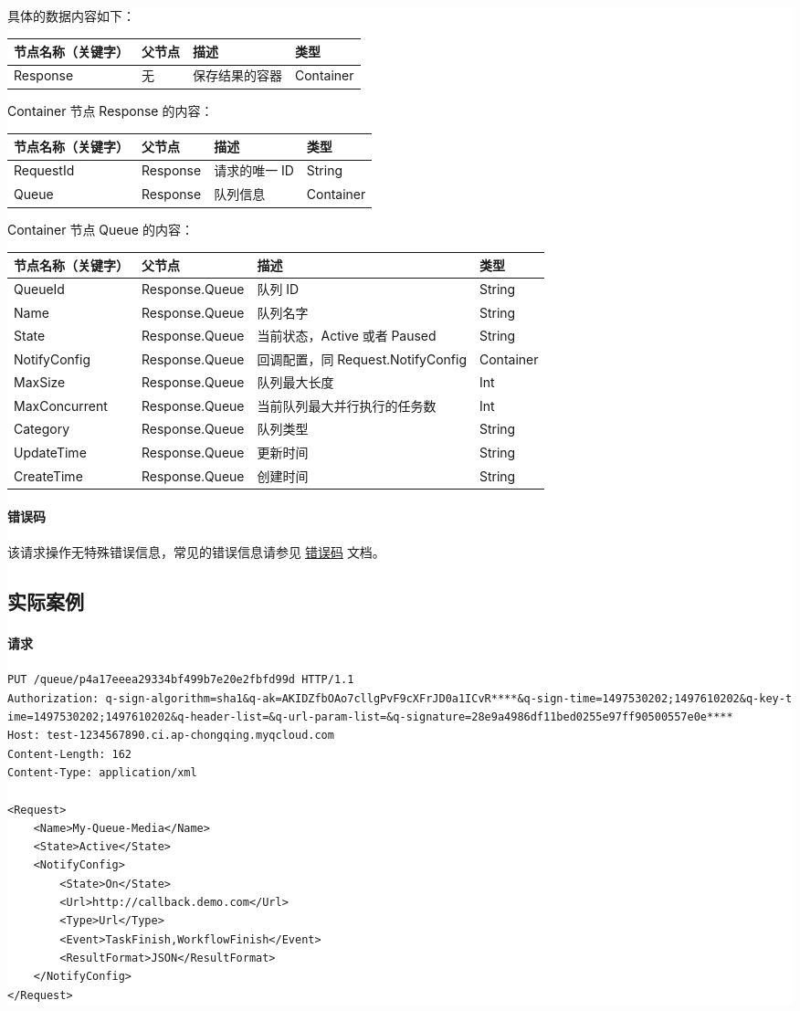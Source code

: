 具体的数据内容如下：

| 节点名称（关键字） | 父节点 | 描述           | 类型      |
| :----------------- | :----- | :------------- | :-------- |
| Response           | 无     | 保存结果的容器 | Container |

Container 节点 Response 的内容：

| 节点名称（关键字） | 父节点   | 描述                                                         | 类型      |
| :----------------- | :------- | :----------------------------------------------------------- | :-------- |
| RequestId          | Response | 请求的唯一 ID                                                | String    |
| Queue              | Response | 队列信息                                                     | Container |

Container 节点 Queue 的内容：

| 节点名称（关键字） | 父节点             | 描述                         | 类型      |
| :----------------- | :----------------- | :--------------------------- | :-------- |
| QueueId            | Response.Queue | 队列 ID                      | String    |
| Name               | Response.Queue | 队列名字                     | String    |
| State              | Response.Queue | 当前状态，Active 或者 Paused | String    |
| NotifyConfig       | Response.Queue | 回调配置，同 Request.NotifyConfig | Container |
| MaxSize            | Response.Queue | 队列最大长度                 | Int       |
| MaxConcurrent      | Response.Queue | 当前队列最大并行执行的任务数 | Int       |
| Category           | Response.Queue | 队列类型                     | String    |
| UpdateTime         | Response.Queue | 更新时间                     | String    |
| CreateTime         | Response.Queue | 创建时间                     | String    |

#### 错误码

该请求操作无特殊错误信息，常见的错误信息请参见 [错误码](https://intl.cloud.tencent.com/document/product/1045/33700) 文档。

## 实际案例

#### 请求

```plaintext
PUT /queue/p4a17eeea29334bf499b7e20e2fbfd99d HTTP/1.1
Authorization: q-sign-algorithm=sha1&q-ak=AKIDZfbOAo7cllgPvF9cXFrJD0a1ICvR****&q-sign-time=1497530202;1497610202&q-key-time=1497530202;1497610202&q-header-list=&q-url-param-list=&q-signature=28e9a4986df11bed0255e97ff90500557e0e****
Host: test-1234567890.ci.ap-chongqing.myqcloud.com
Content-Length: 162
Content-Type: application/xml

<Request>
    <Name>My-Queue-Media</Name>
    <State>Active</State>
    <NotifyConfig>
        <State>On</State>
        <Url>http://callback.demo.com</Url>
        <Type>Url</Type>
        <Event>TaskFinish,WorkflowFinish</Event>
        <ResultFormat>JSON</ResultFormat>
    </NotifyConfig>
</Request>
```
